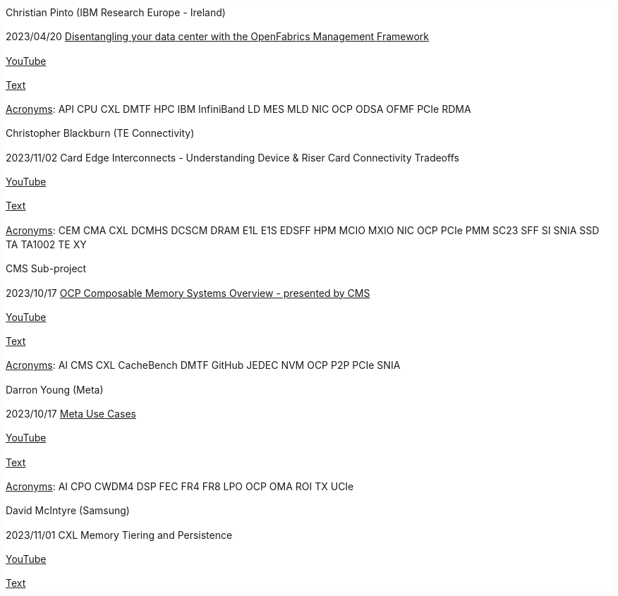 Christian Pinto (IBM Research Europe - Ireland)

<a id="4"></a>

2023/04/20 [Disentangling your data center with the OpenFabrics Management Framework](https://drive.google.com/file/d/1NyD762XWFTy_151d7akhIdudWEeRYRrx/view?usp=share_link)

[YouTube](https://www.youtube.com/watch?v=M2SAc1FSeig)

[Text](https://github.com/vaj/CDI-Info/blob/main/4)

[Acronyms](https://github.com/vaj/CDI-Info/blob/main/acronym.md): API CPU CXL DMTF HPC IBM InfiniBand LD MES MLD NIC OCP ODSA OFMF PCIe RDMA

Christopher Blackburn (TE Connectivity)

<a id="101"></a>

2023/11/02 Card Edge Interconnects - Understanding Device & Riser Card Connectivity Tradeoffs

[YouTube](https://www.youtube.com/watch?v=YTqsWu_ta6s)

[Text](https://github.com/vaj/CDI-Info/blob/main/101)

[Acronyms](https://github.com/vaj/CDI-Info/blob/main/acronym.md): CEM CMA CXL DCMHS DCSCM DRAM E1L E1S EDSFF HPM MCIO MXIO NIC OCP PCIe PMM SC23 SFF SI SNIA SSD TA TA1002 TE XY

CMS Sub-project

<a id="174"></a>

2023/10/17 [OCP Composable Memory Systems Overview - presented by CMS](https://drive.google.com/file/d/1JHxDpQJhGgTNJzMG4OAWM4Wq5BW99LIt/view?usp=drive_link)

[YouTube](https://www.youtube.com/watch?v=8iAttEEgM8E)

[Text](https://github.com/vaj/CDI-Info/blob/main/174)

[Acronyms](https://github.com/vaj/CDI-Info/blob/main/acronym.md): AI CMS CXL CacheBench DMTF GitHub JEDEC NVM OCP P2P PCIe SNIA

Darron Young (Meta)

<a id="124"></a>

2023/10/17 [Meta Use Cases](https://drive.google.com/file/d/1zC08Uny8cE4P1airjfstyzYGsClgF-sM/view?usp=drive_link)

[YouTube](https://www.youtube.com/watch?v=kEmuvQVlgIU)

[Text](https://github.com/vaj/CDI-Info/blob/main/124)

[Acronyms](https://github.com/vaj/CDI-Info/blob/main/acronym.md): AI CPO CWDM4 DSP FEC FR4 FR8 LPO OCP OMA ROI TX UCIe

David McIntyre (Samsung)

<a id="79"></a>

2023/11/01 CXL Memory Tiering and Persistence

[YouTube](https://www.youtube.com/watch?v=gr6Xq94yex4)

[Text](https://github.com/vaj/CDI-Info/blob/main/79)
